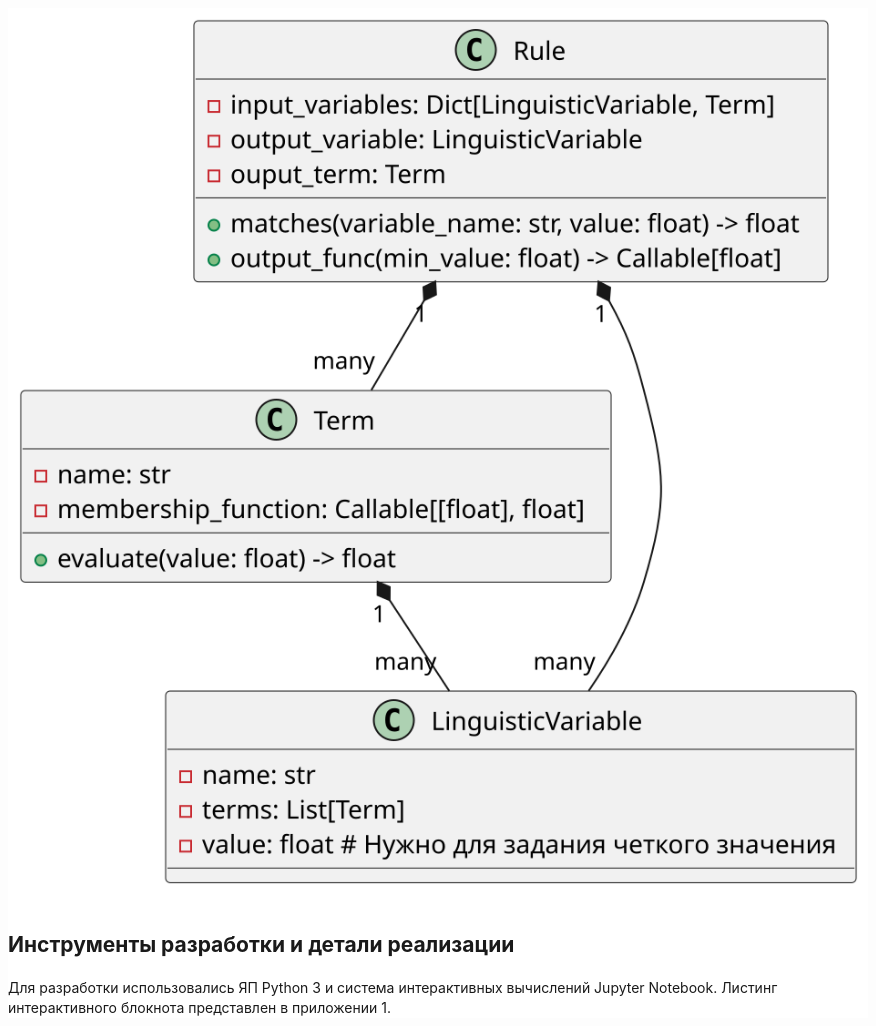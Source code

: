 ![Структура классов разрабатываемой программы](./images/classes_07.svg)


## Инструменты разработки и детали реализации

Для разработки использовались ЯП Python 3 и система интерактивных вычислений Jupyter Notebook.  Листинг интерактивного блокнота представлен в приложении 1.

